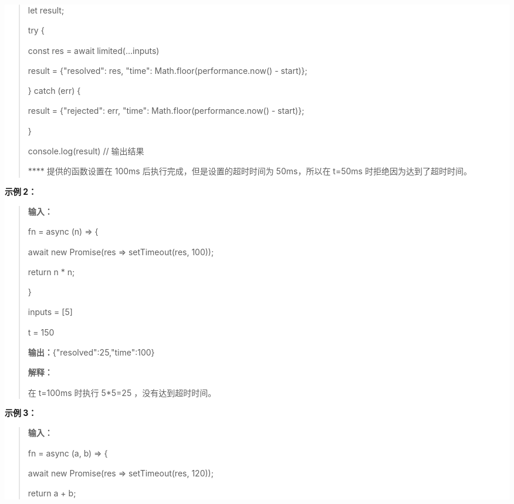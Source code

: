 > 
> let result;
> 
> try {
> 
>    const res = await limited(...inputs)
> 
>    result = {"resolved": res, "time": Math.floor(performance.now() - start)};
> 
> } catch (err) {
> 
>    result = {"rejected": err, "time": Math.floor(performance.now() - start)};
> 
> }
> 
> console.log(result) // 输出结果
> 
> **** 提供的函数设置在 100ms 后执行完成，但是设置的超时时间为 50ms，所以在 t=50ms 时拒绝因为达到了超时时间。
> 
> 

**示例 2：**

> 
> 
> 
> 
> 
> **输入：**
> 
> fn = async (n) => { 
> 
>   await new Promise(res => setTimeout(res, 100)); 
> 
>   return n * n; 
> 
> }
> 
> inputs = [5]
> 
> t = 150
> 
> **输出：**{"resolved":25,"time":100}
> 
> **解释：**
> 
> 在 t=100ms 时执行 5*5=25 ，没有达到超时时间。
> 
> 

**示例 3：**

> 
> 
> 
> 
> 
> **输入：**
> 
> fn = async (a, b) => { 
> 
>   await new Promise(res => setTimeout(res, 120)); 
> 
>   return a + b; 
> 